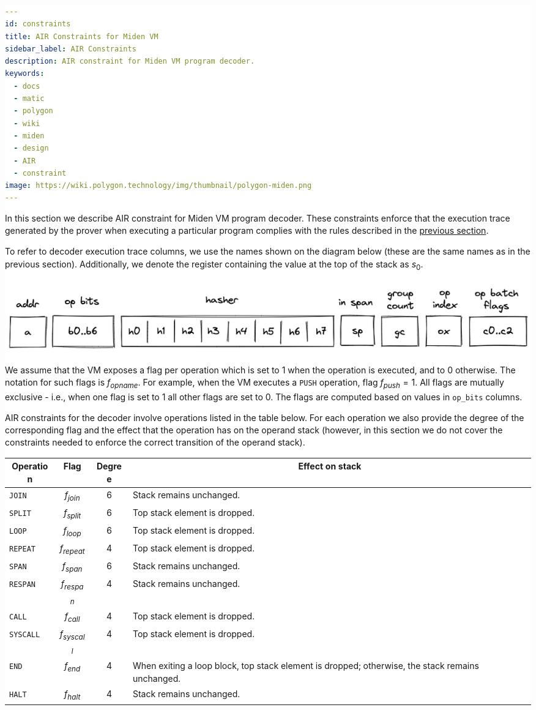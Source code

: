 ```yaml
---
id: constraints
title: AIR Constraints for Miden VM
sidebar_label: AIR Constraints
description: AIR constraint for Miden VM program decoder.
keywords:
  - docs
  - matic
  - polygon
  - wiki
  - miden
  - design
  - AIR
  - constraint
image: https://wiki.polygon.technology/img/thumbnail/polygon-miden.png
---
```


In this section we describe AIR constraint for Miden VM program decoder. These constraints enforce that the execution trace generated by the prover when executing a particular program complies with the rules described in the [previous section](./main.md).

To refer to decoder execution trace columns, we use the names shown on the diagram below (these are the same names as in the previous section). Additionally, we denote the register containing the value at the top of the stack as $s_0$.

![air_decoder_columns](../../assets/design/decoder/constraints/air_decoder_columns.png)

We assume that the VM exposes a flag per operation which is set to $1$ when the operation is executed, and to $0$ otherwise. The notation for such flags is $f_{opname}$. For example, when the VM executes a `PUSH` operation, flag $f_{push} = 1$. All flags are mutually exclusive - i.e., when one flag is set to $1$ all other flags are set to $0$. The flags are computed based on values in `op_bits` columns.

AIR constraints for the decoder involve operations listed in the table below. For each operation we also provide the degree of the corresponding flag and the effect that the operation has on the operand stack (however, in this section we do not cover the constraints needed to enforce the correct transition of the operand stack).

| Operation | Flag         | Degree | Effect on stack |
| --------- | :----------: | :----: | --------------- |
| `JOIN`    | $f_{join}$   | 6      | Stack remains unchanged. |
| `SPLIT`   | $f_{split}$  | 6      | Top stack element is dropped. |
| `LOOP`    | $f_{loop}$   | 6      | Top stack element is dropped. |
| `REPEAT`  | $f_{repeat}$ | 4      | Top stack element is dropped. |
| `SPAN`    | $f_{span}$   | 6      | Stack remains unchanged. |
| `RESPAN`  | $f_{respan}$ | 4      | Stack remains unchanged. |
| `CALL`    | $f_{call}$   | 4      | Top stack element is dropped. |
| `SYSCALL` | $f_{syscall}$| 4      | Top stack element is dropped. |
| `END`     | $f_{end}$    | 4      | When exiting a loop block, top stack element is dropped; otherwise, the stack remains unchanged. |
| `HALT`    | $f_{halt}$   | 4      | Stack remains unchanged. |